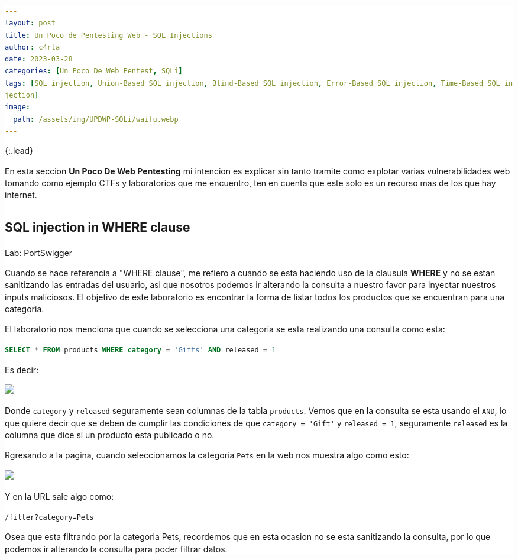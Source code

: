```yaml
---
layout: post
title: Un Poco de Pentesting Web - SQL Injections
author: c4rta
date: 2023-03-28
categories: [Un Poco De Web Pentest, SQLi]
tags: [SQL injection, Union-Based SQL injection, Blind-Based SQL injection, Error-Based SQL injection, Time-Based SQL injection]
image: 
  path: /assets/img/UPDWP-SQLi/waifu.webp
---
```

{:.lead}

En esta seccion **Un Poco De Web Pentesting** mi intencion es explicar sin tanto tramite como explotar varias vulnerabilidades web tomando como ejemplo CTFs y laboratorios que me encuentro, ten en cuenta que este solo es un recurso mas de los que hay internet.

## SQL injection in WHERE clause

Lab: [PortSwigger](https://portswigger.net/web-security/sql-injection/lab-retrieve-hidden-data)

Cuando se hace referencia a "WHERE clause", me refiero a cuando se esta haciendo uso de la clausula **WHERE** y no se estan sanitizando las entradas del usuario, asi que nosotros podemos ir alterando la consulta a nuestro favor para inyectar nuestros inputs maliciosos. El objetivo de este laboratorio es encontrar la forma de listar todos los productos que se encuentran para una categoria.

El laboratorio nos menciona que cuando se selecciona una categoria se esta realizando una consulta como esta:

```sql
SELECT * FROM products WHERE category = 'Gifts' AND released = 1
```
Es decir:

![](/assets/img/UPDWP-SQLi/sql1.png)

Donde ```category``` y ```released``` seguramente sean columnas de la tabla ```products```.
Vemos que en la consulta se esta usando el ```AND```, lo que quiere decir que se deben de cumplir las condiciones de que ```category = 'Gift'``` y ```released = 1```, seguramente ```released``` es la columna que dice si un producto esta publicado o no.

Rgresando a la pagina, cuando seleccionamos la categoria ```Pets``` en la web nos muestra algo como esto:

![](/assets/img/UPDWP-SQLi/sql2.png)

Y en la URL sale algo como:

```
/filter?category=Pets
```
Osea que esta filtrando por la categoria Pets, recordemos que en esta ocasion no se esta sanitizando la consulta, por lo que podemos ir alterando la consulta para poder filtrar datos.
